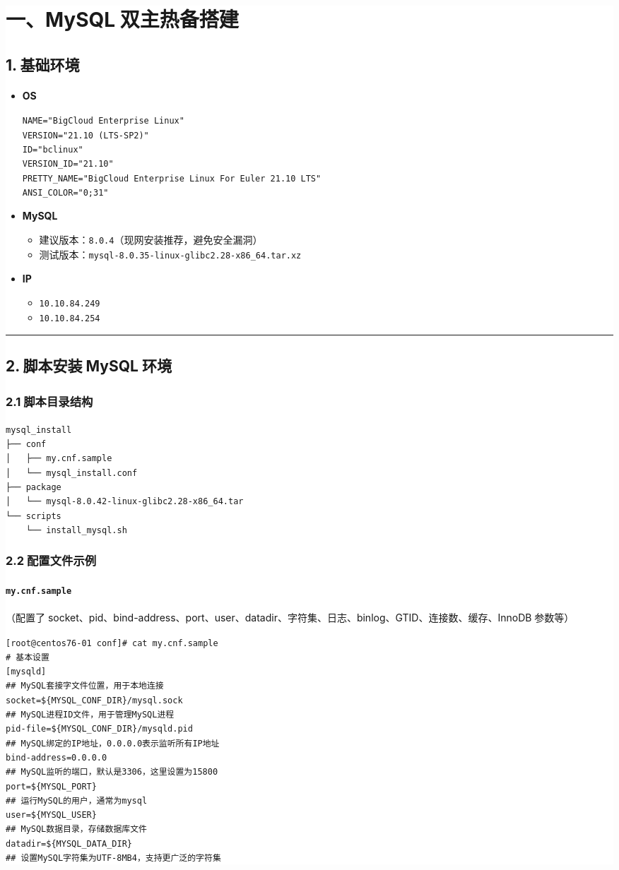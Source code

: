 # 一、MySQL 双主热备搭建

## 1. 基础环境

*   **OS**

    ```
    NAME="BigCloud Enterprise Linux"
    VERSION="21.10 (LTS-SP2)"
    ID="bclinux"
    VERSION_ID="21.10"
    PRETTY_NAME="BigCloud Enterprise Linux For Euler 21.10 LTS"
    ANSI_COLOR="0;31"

    ```
*   **MySQL**

    *   建议版本：`8.0.4`（现网安装推荐，避免安全漏洞）
    *   测试版本：`mysql-8.0.35-linux-glibc2.28-x86_64.tar.xz`
*   **IP**

    *   `10.10.84.249`
    *   `10.10.84.254`

***

## 2. 脚本安装 MySQL 环境

### 2.1 脚本目录结构

```
mysql_install
├── conf
│   ├── my.cnf.sample
│   └── mysql_install.conf
├── package
│   └── mysql-8.0.42-linux-glibc2.28-x86_64.tar
└── scripts
    └── install_mysql.sh

```

### 2.2 配置文件示例

#### `my.cnf.sample`

（配置了 socket、pid、bind-address、port、user、datadir、字符集、日志、binlog、GTID、连接数、缓存、InnoDB 参数等）

```shell
[root@centos76-01 conf]# cat my.cnf.sample 
# 基本设置
[mysqld]
## MySQL套接字文件位置，用于本地连接
socket=${MYSQL_CONF_DIR}/mysql.sock 
## MySQL进程ID文件，用于管理MySQL进程 
pid-file=${MYSQL_CONF_DIR}/mysqld.pid 
## MySQL绑定的IP地址，0.0.0.0表示监听所有IP地址 
bind-address=0.0.0.0  
## MySQL监听的端口，默认是3306，这里设置为15800
port=${MYSQL_PORT}
## 运行MySQL的用户，通常为mysql
user=${MYSQL_USER}
## MySQL数据目录，存储数据库文件
datadir=${MYSQL_DATA_DIR}
## 设置MySQL字符集为UTF-8MB4，支持更广泛的字符集
```